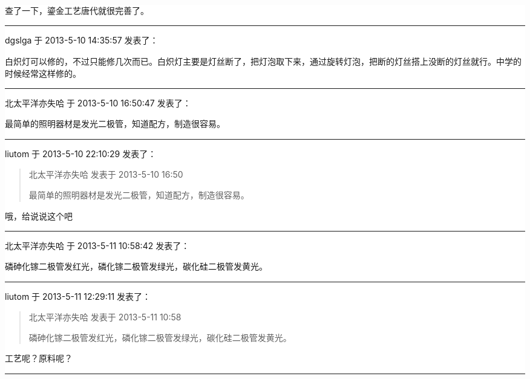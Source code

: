 

查了一下，鎏金工艺唐代就很完善了。

---------

dgslga 于 2013-5-10 14:35:57 发表了：

白炽灯可以修的，不过只能修几次而已。白炽灯主要是灯丝断了，把灯泡取下来，通过旋转灯泡，把断的灯丝搭上没断的灯丝就行。中学的时候经常这样修的。

---------

北太平洋亦失哈 于 2013-5-10 16:50:47 发表了：

最简单的照明器材是发光二极管，知道配方，制造很容易。

---------

liutom 于 2013-5-10 22:10:29 发表了：

> 北太平洋亦失哈 发表于 2013-5-10 16:50
> 
> 最简单的照明器材是发光二极管，知道配方，制造很容易。



哦，给说说这个吧

---------

北太平洋亦失哈 于 2013-5-11 10:58:42 发表了：

磷砷化镓二极管发红光，磷化镓二极管发绿光，碳化硅二极管发黄光。

---------

liutom 于 2013-5-11 12:29:11 发表了：

> 北太平洋亦失哈 发表于 2013-5-11 10:58
> 
> 磷砷化镓二极管发红光，磷化镓二极管发绿光，碳化硅二极管发黄光。



工艺呢？原料呢？

---------

